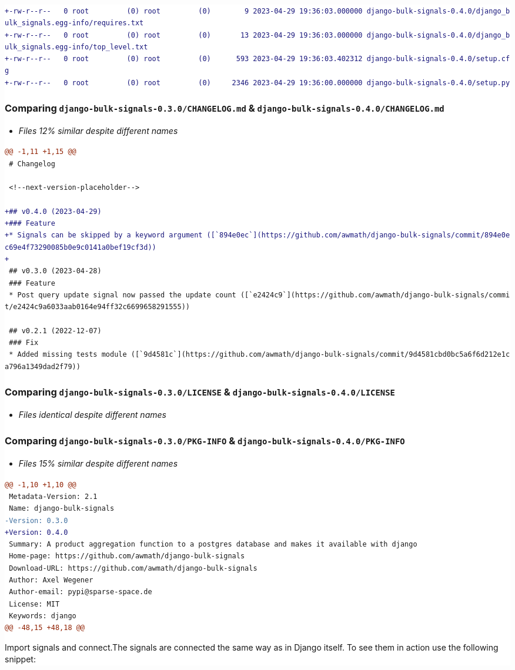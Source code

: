 ```diff
+-rw-r--r--   0 root         (0) root         (0)        9 2023-04-29 19:36:03.000000 django-bulk-signals-0.4.0/django_bulk_signals.egg-info/requires.txt
+-rw-r--r--   0 root         (0) root         (0)       13 2023-04-29 19:36:03.000000 django-bulk-signals-0.4.0/django_bulk_signals.egg-info/top_level.txt
+-rw-r--r--   0 root         (0) root         (0)      593 2023-04-29 19:36:03.402312 django-bulk-signals-0.4.0/setup.cfg
+-rw-r--r--   0 root         (0) root         (0)     2346 2023-04-29 19:36:00.000000 django-bulk-signals-0.4.0/setup.py
```

### Comparing `django-bulk-signals-0.3.0/CHANGELOG.md` & `django-bulk-signals-0.4.0/CHANGELOG.md`

 * *Files 12% similar despite different names*

```diff
@@ -1,11 +1,15 @@
 # Changelog
 
 <!--next-version-placeholder-->
 
+## v0.4.0 (2023-04-29)
+### Feature
+* Signals can be skipped by a keyword argument ([`894e0ec`](https://github.com/awmath/django-bulk-signals/commit/894e0ec69e4f73290085b0e9c0141a0bef19cf3d))
+
 ## v0.3.0 (2023-04-28)
 ### Feature
 * Post query update signal now passed the update count ([`e2424c9`](https://github.com/awmath/django-bulk-signals/commit/e2424c9a6033aab0164e94ff32c6699658291555))
 
 ## v0.2.1 (2022-12-07)
 ### Fix
 * Added missing tests module ([`9d4581c`](https://github.com/awmath/django-bulk-signals/commit/9d4581cbd0bc5a6f6d212e1ca796a1349dad2f79))
```

### Comparing `django-bulk-signals-0.3.0/LICENSE` & `django-bulk-signals-0.4.0/LICENSE`

 * *Files identical despite different names*

### Comparing `django-bulk-signals-0.3.0/PKG-INFO` & `django-bulk-signals-0.4.0/PKG-INFO`

 * *Files 15% similar despite different names*

```diff
@@ -1,10 +1,10 @@
 Metadata-Version: 2.1
 Name: django-bulk-signals
-Version: 0.3.0
+Version: 0.4.0
 Summary: A product aggregation function to a postgres database and makes it available with django
 Home-page: https://github.com/awmath/django-bulk-signals
 Download-URL: https://github.com/awmath/django-bulk-signals
 Author: Axel Wegener
 Author-email: pypi@sparse-space.de
 License: MIT
 Keywords: django
@@ -48,15 +48,18 @@
 ```
 Import signals and connect.The signals are connected the same way as in Django itself.
 To see them in action use the following snippet:
 ```
 ```